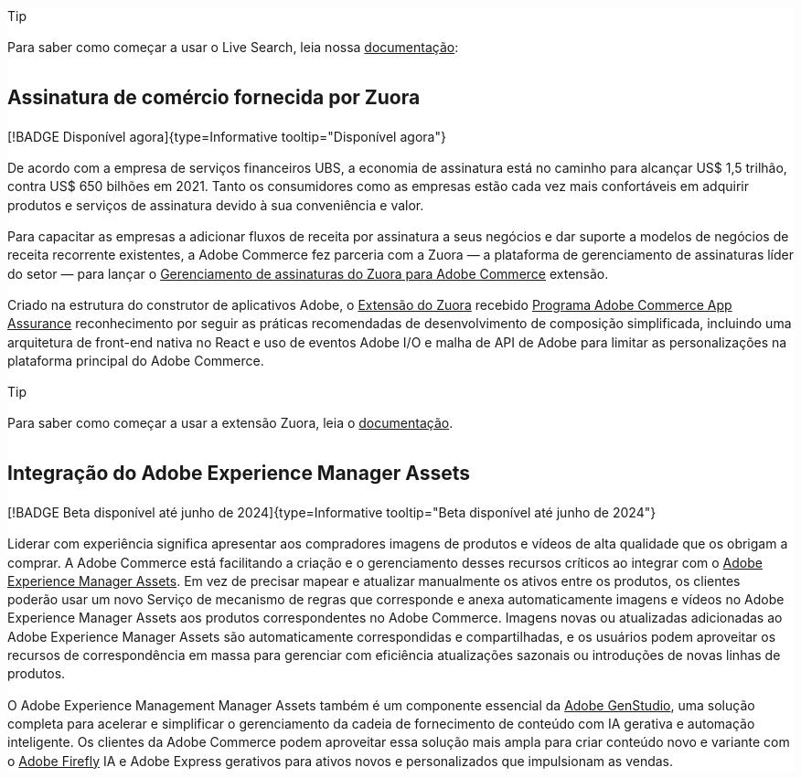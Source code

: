 >[!TIP]
>
>Para saber como começar a usar o Live Search, leia nossa [documentação](https://experienceleague.adobe.com/docs/commerce-merchant-services/live-search/guide-overview.html):

## Assinatura de comércio fornecida por Zuora

[!BADGE Disponível agora]{type=Informative tooltip="Disponível agora"}

De acordo com a empresa de serviços financeiros UBS, a economia de assinatura está no caminho para alcançar US$ 1,5 trilhão, contra US$ 650 bilhões em 2021. Tanto os consumidores como as empresas estão cada vez mais confortáveis em adquirir produtos e serviços de assinatura devido à sua conveniência e valor.

Para capacitar as empresas a adicionar fluxos de receita por assinatura a seus negócios e dar suporte a modelos de negócios de receita recorrente existentes, a Adobe Commerce fez parceria com a Zuora — a plataforma de gerenciamento de assinaturas líder do setor — para lançar o [Gerenciamento de assinaturas do Zuora para Adobe Commerce](https://commercemarketplace.adobe.com/zuora-revenue-management-with-subcriptions.html) extensão.

Criado na estrutura do construtor de aplicativos Adobe, o [Extensão do Zuora](https://commercemarketplace.adobe.com/zuora-revenue-management-with-subcriptions.html) recebido [Programa Adobe Commerce App Assurance](https://developer.adobe.com/commerce/marketplace/guides/sellers/assurance/) reconhecimento por seguir as práticas recomendadas de desenvolvimento de composição simplificada, incluindo uma arquitetura de front-end nativa no React e uso de eventos Adobe I/O e malha de API de Adobe para limitar as personalizações na plataforma principal do Adobe Commerce.

>[!TIP]
>
>Para saber como começar a usar a extensão Zuora, leia o [documentação](https://commercemarketplace.adobe.com/media/catalog/product/zuora-revenue-management-with-subcriptions-1-0-0-ece/installation_guides.pdf?1708112475).

## Integração do Adobe Experience Manager Assets

[!BADGE Beta disponível até junho de 2024]{type=Informative tooltip="Beta disponível até junho de 2024"}

Liderar com experiência significa apresentar aos compradores imagens de produtos e vídeos de alta qualidade que os obrigam a comprar. A Adobe Commerce está facilitando a criação e o gerenciamento desses recursos críticos ao integrar com o [Adobe Experience Manager Assets](https://business.adobe.com/products/experience-manager/assets/aem-assets.html). Em vez de precisar mapear e atualizar manualmente os ativos entre os produtos, os clientes poderão usar um novo Serviço de mecanismo de regras que corresponde e anexa automaticamente imagens e vídeos no Adobe Experience Manager Assets aos produtos correspondentes no Adobe Commerce. Imagens novas ou atualizadas adicionadas ao Adobe Experience Manager Assets são automaticamente correspondidas e compartilhadas, e os usuários podem aproveitar os recursos de correspondência em massa para gerenciar com eficiência atualizações sazonais ou introduções de novas linhas de produtos.

O Adobe Experience Management Manager Assets também é um componente essencial da [Adobe GenStudio](https://business.adobe.com/solutions/adobe-genstudio.html), uma solução completa para acelerar e simplificar o gerenciamento da cadeia de fornecimento de conteúdo com IA gerativa e automação inteligente. Os clientes da Adobe Commerce podem aproveitar essa solução mais ampla para criar conteúdo novo e variante com o [Adobe Firefly](https://www.adobe.com/products/firefly.html) IA e Adobe Express gerativos para ativos novos e personalizados que impulsionam as vendas.
